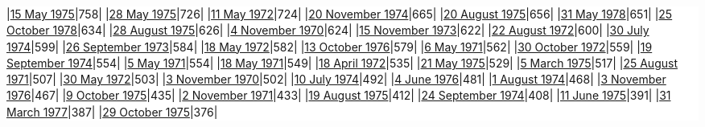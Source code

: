 |[15 May 1975](https://historichansard.net/senate/1975/19750515_senate_29_s64/)|758|
|[28 May 1975](https://historichansard.net/senate/1975/19750528_senate_29_s64/)|726|
|[11 May 1972](https://historichansard.net/senate/1972/19720511_senate_27_s52/)|724|
|[20 November 1974](https://historichansard.net/senate/1974/19741120_senate_29_s62/)|665|
|[20 August 1975](https://historichansard.net/senate/1975/19750820_senate_29_s65/)|656|
|[31 May 1978](https://historichansard.net/senate/1978/19780531_senate_31_s77/)|651|
|[25 October 1978](https://historichansard.net/senate/1978/19781025_senate_31_s79/)|634|
|[28 August 1975](https://historichansard.net/senate/1975/19750828_senate_29_s65/)|626|
|[4 November 1970](https://historichansard.net/senate/1970/19701104_senate_27_s46/)|624|
|[15 November 1973](https://historichansard.net/senate/1973/19731115_senate_28_s58/)|622|
|[22 August 1972](https://historichansard.net/senate/1972/19720822_senate_27_s53/)|600|
|[30 July 1974](https://historichansard.net/senate/1974/19740730_senate_29_s60/)|599|
|[26 September 1973](https://historichansard.net/senate/1973/19730926_senate_28_s57/)|584|
|[18 May 1972](https://historichansard.net/senate/1972/19720518_senate_27_s52/)|582|
|[13 October 1976](https://historichansard.net/senate/1976/19761013_senate_30_s69/)|579|
|[6 May 1971](https://historichansard.net/senate/1971/19710506_senate_27_s48/)|562|
|[30 October 1972](https://historichansard.net/senate/1972/19721030_senate_27_s54/)|559|
|[19 September 1974](https://historichansard.net/senate/1974/19740919_senate_29_s61/)|554|
|[5 May 1971](https://historichansard.net/senate/1971/19710505_senate_27_s48/)|554|
|[18 May 1971](https://historichansard.net/senate/1971/19710518_senate_27_s48/)|549|
|[18 April 1972](https://historichansard.net/senate/1972/19720418_senate_27_s51/)|535|
|[21 May 1975](https://historichansard.net/senate/1975/19750521_senate_29_s64/)|529|
|[5 March 1975](https://historichansard.net/senate/1975/19750305_senate_29_s63/)|517|
|[25 August 1971](https://historichansard.net/senate/1971/19710825_senate_27_s49/)|507|
|[30 May 1972](https://historichansard.net/senate/1972/19720530_senate_27_s52/)|503|
|[3 November 1970](https://historichansard.net/senate/1970/19701103_senate_27_s46/)|502|
|[10 July 1974](https://historichansard.net/senate/1974/19740710_senate_29_s60/)|492|
|[4 June 1976](https://historichansard.net/senate/1976/19760604_senate_30_s68/)|481|
|[1 August 1974](https://historichansard.net/senate/1974/19740801_senate_29_s60/)|468|
|[3 November 1976](https://historichansard.net/senate/1976/19761103_senate_30_s69/)|467|
|[9 October 1975](https://historichansard.net/senate/1975/19751009_senate_29_s66/)|435|
|[2 November 1971](https://historichansard.net/senate/1971/19711102_senate_27_s50/)|433|
|[19 August 1975](https://historichansard.net/senate/1975/19750819_senate_29_s65/)|412|
|[24 September 1974](https://historichansard.net/senate/1974/19740924_senate_29_s61/)|408|
|[11 June 1975](https://historichansard.net/senate/1975/19750611_senate_29_s64/)|391|
|[31 March 1977](https://historichansard.net/senate/1977/19770331_senate_30_s72/)|387|
|[29 October 1975](https://historichansard.net/senate/1975/19751029_senate_29_s66/)|376|